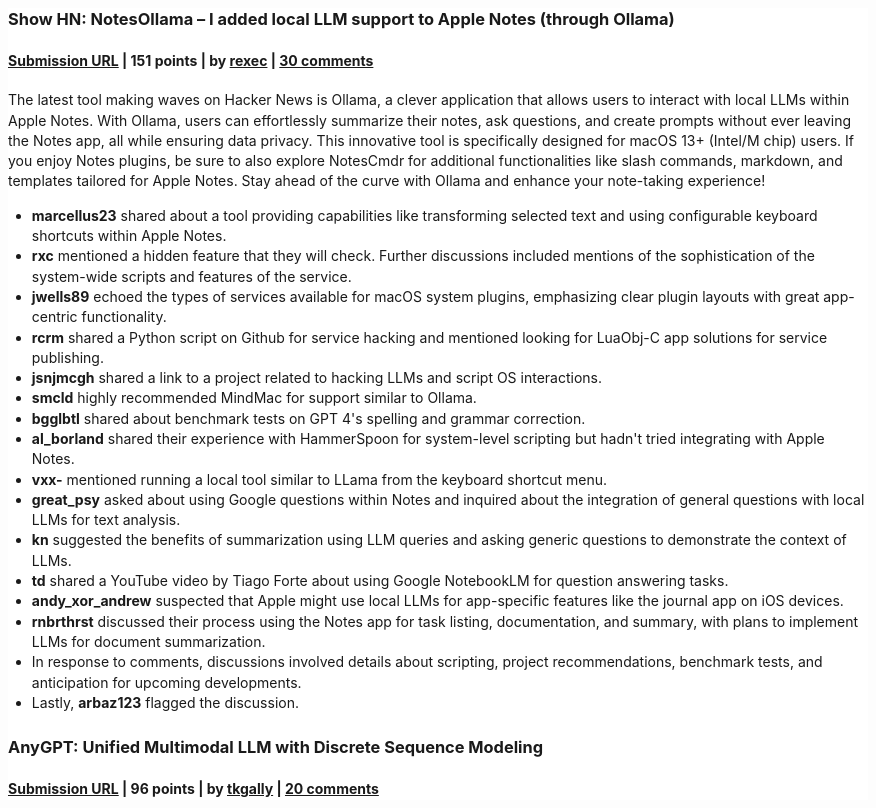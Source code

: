 ### Show HN: NotesOllama – I added local LLM support to Apple Notes (through Ollama)

#### [Submission URL](https://smallest.app/notesollama/) | 151 points | by [rexec](https://news.ycombinator.com/user?id=rexec) | [30 comments](https://news.ycombinator.com/item?id=39456113)

The latest tool making waves on Hacker News is Ollama, a clever application that allows users to interact with local LLMs within Apple Notes. With Ollama, users can effortlessly summarize their notes, ask questions, and create prompts without ever leaving the Notes app, all while ensuring data privacy. This innovative tool is specifically designed for macOS 13+ (Intel/M chip) users. If you enjoy Notes plugins, be sure to also explore NotesCmdr for additional functionalities like slash commands, markdown, and templates tailored for Apple Notes. Stay ahead of the curve with Ollama and enhance your note-taking experience!

- **marcellus23** shared about a tool providing capabilities like transforming selected text and using configurable keyboard shortcuts within Apple Notes.
- **rxc** mentioned a hidden feature that they will check. Further discussions included mentions of the sophistication of the system-wide scripts and features of the service.
- **jwells89** echoed the types of services available for macOS system plugins, emphasizing clear plugin layouts with great app-centric functionality.
- **rcrm** shared a Python script on Github for service hacking and mentioned looking for LuaObj-C app solutions for service publishing.
- **jsnjmcgh** shared a link to a project related to hacking LLMs and script OS interactions.
- **smcld** highly recommended MindMac for support similar to Ollama.
- **bgglbtl** shared about benchmark tests on GPT 4's spelling and grammar correction.
- **al_borland** shared their experience with HammerSpoon for system-level scripting but hadn't tried integrating with Apple Notes.
- **vxx-** mentioned running a local tool similar to LLama from the keyboard shortcut menu.
- **great_psy** asked about using Google questions within Notes and inquired about the integration of general questions with local LLMs for text analysis.
- **kn** suggested the benefits of summarization using LLM queries and asking generic questions to demonstrate the context of LLMs.
- **td** shared a YouTube video by Tiago Forte about using Google NotebookLM for question answering tasks.
- **andy_xor_andrew** suspected that Apple might use local LLMs for app-specific features like the journal app on iOS devices.
- **rnbrthrst** discussed their process using the Notes app for task listing, documentation, and summary, with plans to implement LLMs for document summarization.
- In response to comments, discussions involved details about scripting, project recommendations, benchmark tests, and anticipation for upcoming developments.
- Lastly, **arbaz123** flagged the discussion.

### AnyGPT: Unified Multimodal LLM with Discrete Sequence Modeling

#### [Submission URL](https://junzhan2000.github.io/AnyGPT.github.io/) | 96 points | by [tkgally](https://news.ycombinator.com/user?id=tkgally) | [20 comments](https://news.ycombinator.com/item?id=39453695)
